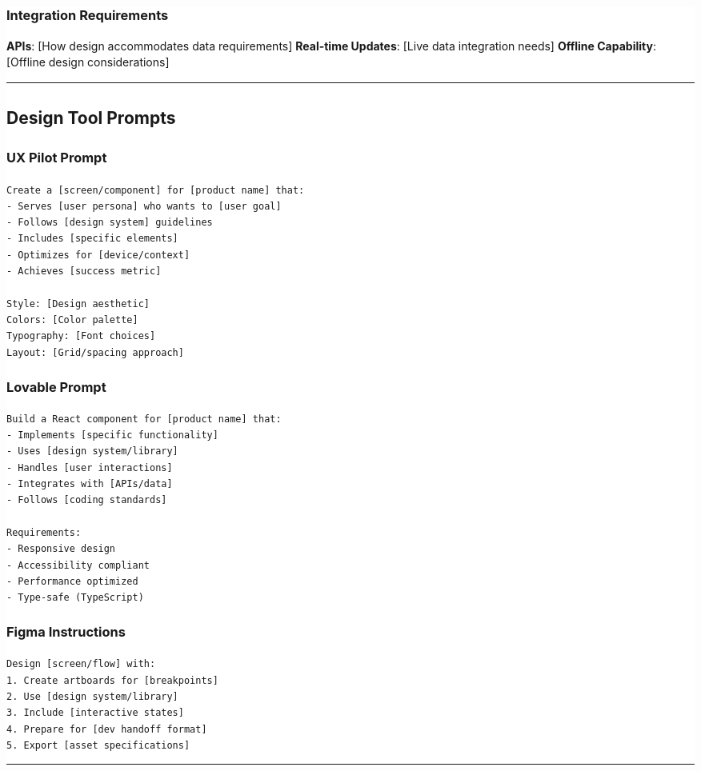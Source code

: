 ### Integration Requirements
**APIs**: [How design accommodates data requirements]
**Real-time Updates**: [Live data integration needs]
**Offline Capability**: [Offline design considerations]

---

## Design Tool Prompts

### UX Pilot Prompt
```
Create a [screen/component] for [product name] that:
- Serves [user persona] who wants to [user goal]
- Follows [design system] guidelines
- Includes [specific elements]
- Optimizes for [device/context]
- Achieves [success metric]

Style: [Design aesthetic]
Colors: [Color palette]
Typography: [Font choices]
Layout: [Grid/spacing approach]
```

### Lovable Prompt
```
Build a React component for [product name] that:
- Implements [specific functionality]
- Uses [design system/library]
- Handles [user interactions]
- Integrates with [APIs/data]
- Follows [coding standards]

Requirements:
- Responsive design
- Accessibility compliant
- Performance optimized
- Type-safe (TypeScript)
```

### Figma Instructions
```
Design [screen/flow] with:
1. Create artboards for [breakpoints]
2. Use [design system/library]
3. Include [interactive states]
4. Prepare for [dev handoff format]
5. Export [asset specifications]
```

---

